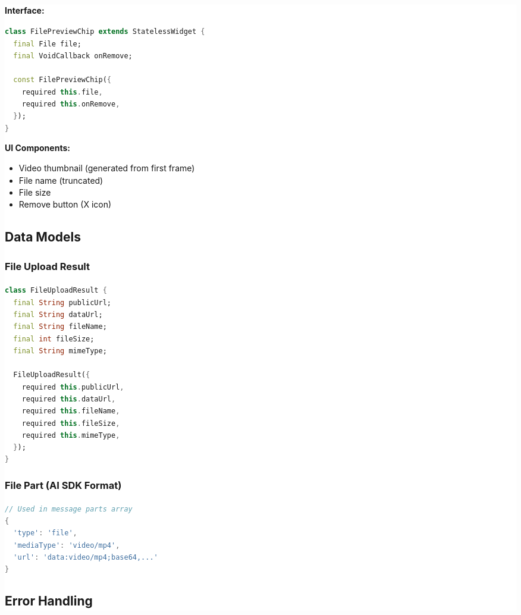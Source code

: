 **Interface:**
```dart
class FilePreviewChip extends StatelessWidget {
  final File file;
  final VoidCallback onRemove;
  
  const FilePreviewChip({
    required this.file,
    required this.onRemove,
  });
}
```

**UI Components:**
- Video thumbnail (generated from first frame)
- File name (truncated)
- File size
- Remove button (X icon)

## Data Models

### File Upload Result

```dart
class FileUploadResult {
  final String publicUrl;
  final String dataUrl;
  final String fileName;
  final int fileSize;
  final String mimeType;
  
  FileUploadResult({
    required this.publicUrl,
    required this.dataUrl,
    required this.fileName,
    required this.fileSize,
    required this.mimeType,
  });
}
```

### File Part (AI SDK Format)

```dart
// Used in message parts array
{
  'type': 'file',
  'mediaType': 'video/mp4',
  'url': 'data:video/mp4;base64,...'
}
```

## Error Handling
